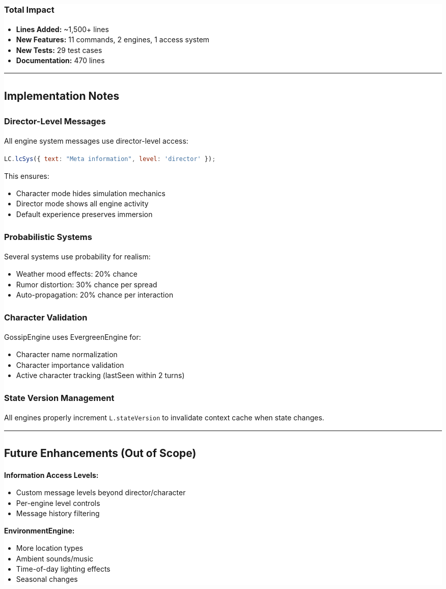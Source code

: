 ### Total Impact
- **Lines Added:** ~1,500+ lines
- **New Features:** 11 commands, 2 engines, 1 access system
- **New Tests:** 29 test cases
- **Documentation:** 470 lines

---

## Implementation Notes

### Director-Level Messages
All engine system messages use director-level access:
```javascript
LC.lcSys({ text: "Meta information", level: 'director' });
```

This ensures:
- Character mode hides simulation mechanics
- Director mode shows all engine activity
- Default experience preserves immersion

### Probabilistic Systems
Several systems use probability for realism:
- Weather mood effects: 20% chance
- Rumor distortion: 30% chance per spread
- Auto-propagation: 20% chance per interaction

### Character Validation
GossipEngine uses EvergreenEngine for:
- Character name normalization
- Character importance validation
- Active character tracking (lastSeen within 2 turns)

### State Version Management
All engines properly increment `L.stateVersion` to invalidate context cache when state changes.

---

## Future Enhancements (Out of Scope)

**Information Access Levels:**
- Custom message levels beyond director/character
- Per-engine level controls
- Message history filtering

**EnvironmentEngine:**
- More location types
- Ambient sounds/music
- Time-of-day lighting effects
- Seasonal changes

